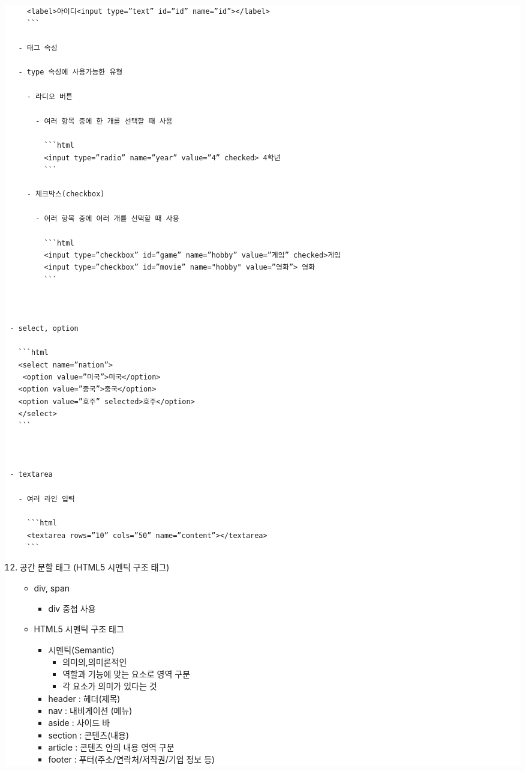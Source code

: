          <label>아이디<input type=”text” id=”id” name=”id”></label>
         ```

       - 태그 속성

       - type 속성에 사용가능한 유형

         - 라디오 버튼

           - 여러 항목 중에 한 개를 선택할 때 사용

             ```html
             <input type=”radio” name=”year” value=”4” checked> 4학년
             ```

         - 체크박스(checkbox)

           - 여러 항목 중에 여러 개를 선택할 때 사용

             ```html
             <input type=”checkbox” id=”game” name=”hobby” value=”게임” checked>게임
             <input type=”checkbox” id=”movie” name="hobby" value=”영화”> 영화
             ```

       

     - select, option

       ```html
       <select name=”nation”>
       	<option value=”미국”>미국</option>
       <option value=”중국”>중국</option>
       <option value=”호주” selected>호주</option>
       </select>
       ```

       

     - textarea

       - 여러 라인 입력

         ```html
         <textarea rows=”10” cols=”50” name=”content”></textarea>
         ```

         

12. 공간 분할 태그 (HTML5 시멘틱 구조 태그)

    - div, span

      - div 중첩 사용

    - HTML5 시멘틱 구조 태그

      - 시멘틱(Semantic)
        - 의미의,의미론적인
        - 역할과 기능에 맞는 요소로 영역 구분
        - 각 요소가 의미가 있다는 것
      - header : 헤더(제목)
      - nav : 내비게이션 (메뉴)
      - aside : 사이드 바
      - section : 콘텐츠(내용)
      - article : 콘텐츠 안의 내용 영역 구분
      - footer : 푸터(주소/연락처/저작권/기업 정보 등)
